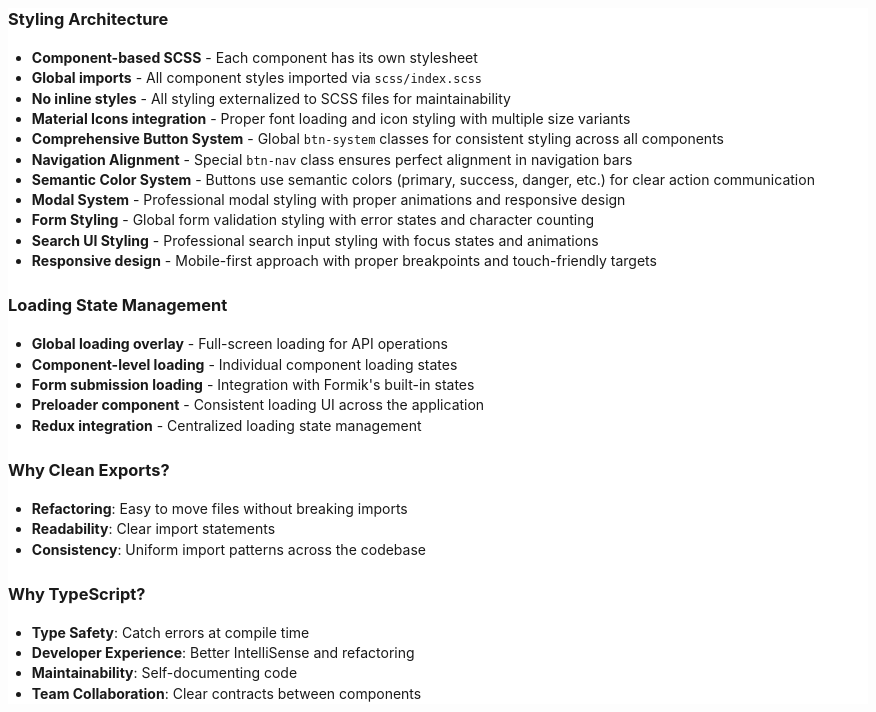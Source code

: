 ### Styling Architecture
- **Component-based SCSS** - Each component has its own stylesheet
- **Global imports** - All component styles imported via `scss/index.scss`
- **No inline styles** - All styling externalized to SCSS files for maintainability
- **Material Icons integration** - Proper font loading and icon styling with multiple size variants
- **Comprehensive Button System** - Global `btn-system` classes for consistent styling across all components
- **Navigation Alignment** - Special `btn-nav` class ensures perfect alignment in navigation bars
- **Semantic Color System** - Buttons use semantic colors (primary, success, danger, etc.) for clear action communication
- **Modal System** - Professional modal styling with proper animations and responsive design
- **Form Styling** - Global form validation styling with error states and character counting
- **Search UI Styling** - Professional search input styling with focus states and animations
- **Responsive design** - Mobile-first approach with proper breakpoints and touch-friendly targets

### Loading State Management
- **Global loading overlay** - Full-screen loading for API operations
- **Component-level loading** - Individual component loading states
- **Form submission loading** - Integration with Formik's built-in states
- **Preloader component** - Consistent loading UI across the application
- **Redux integration** - Centralized loading state management

### Why Clean Exports?
- **Refactoring**: Easy to move files without breaking imports
- **Readability**: Clear import statements
- **Consistency**: Uniform import patterns across the codebase

### Why TypeScript?
- **Type Safety**: Catch errors at compile time
- **Developer Experience**: Better IntelliSense and refactoring
- **Maintainability**: Self-documenting code
- **Team Collaboration**: Clear contracts between components
